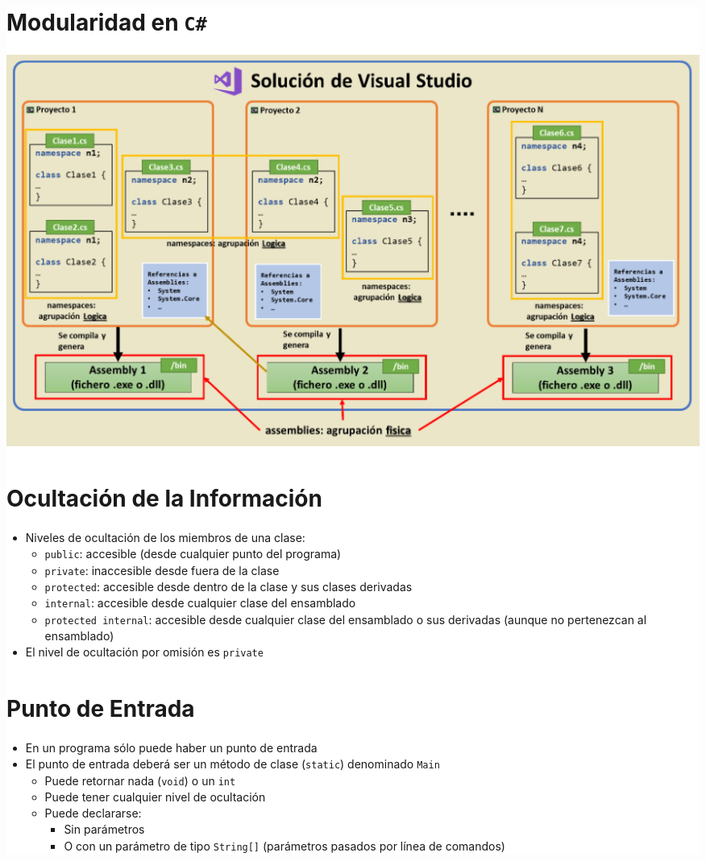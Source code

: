 # Modularidad en `C#`

![](img/Pasted%20image%2020240129124736.png)

# Ocultación de la Información

- Niveles de ocultación de los miembros de una clase:
	- `public`: accesible (desde cualquier punto del programa)
	- `private`: inaccesible desde fuera de la clase
	- `protected`: accesible desde dentro de la clase y sus clases derivadas
	- `internal`: accesible desde cualquier clase del ensamblado
	- `protected internal`: accesible desde cualquier clase del ensamblado o sus derivadas (aunque no pertenezcan al ensamblado)
- El nivel de ocultación por omisión es `private`

# Punto de Entrada

- En un programa sólo puede haber un punto de entrada
- El punto de entrada deberá ser un método de clase (`static`) denominado `Main`
	- Puede retornar nada (`void`) o un `int`
	- Puede tener cualquier nivel de ocultación
	- Puede declararse:
		- Sin parámetros
		- O con un parámetro de tipo `String[]` (parámetros pasados por línea de comandos)
